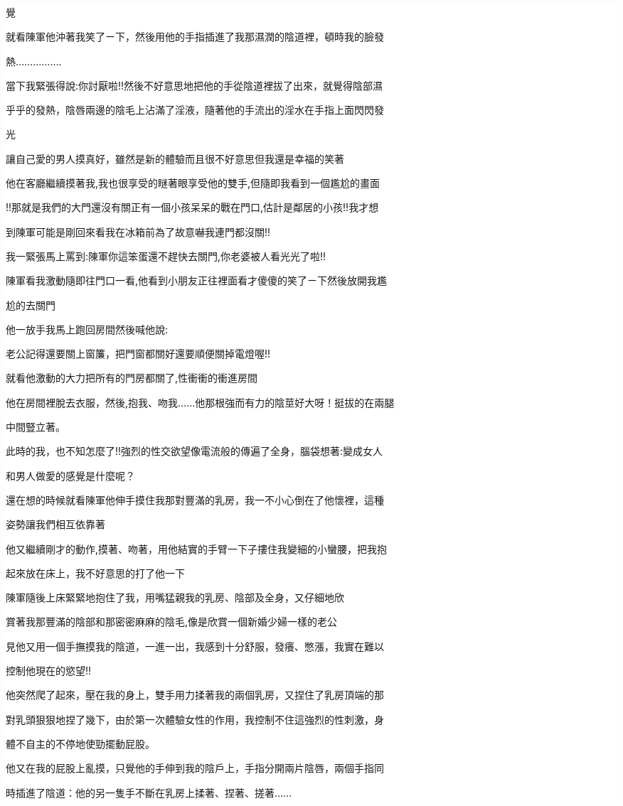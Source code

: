 覺

就看陳軍他沖著我笑了ㄧ下，然後用他的手指插進了我那濕潤的陰道裡，頓時我的臉發

熱…………….

當下我緊張得說:你討厭啦!!然後不好意思地把他的手從陰道裡拔了出來，就覺得陰部濕

乎乎的發熱，陰唇兩邊的陰毛上沾滿了淫液，隨著他的手流出的淫水在手指上面閃閃發

光

讓自己愛的男人摸真好，雖然是新的體驗而且很不好意思但我還是幸福的笑著

他在客廳繼續摸著我,我也很享受的瞇著眼享受他的雙手,但隨即我看到一個尷尬的畫面

!!那就是我們的大門還沒有關正有一個小孩呆呆的戰在門口,估計是鄰居的小孩!!我才想

到陳軍可能是剛回來看我在冰箱前為了故意嚇我連門都沒關!!

我一緊張馬上罵到:陳軍你這笨蛋還不趕快去關門,你老婆被人看光光了啦!!

陳軍看我激動隨即往門口一看,他看到小朋友正往裡面看才傻傻的笑了ㄧ下然後放開我尷

尬的去關門

他一放手我馬上跑回房間然後喊他說:

老公記得還要關上窗簾，把門窗都關好還要順便關掉電燈喔!!

就看他激動的大力把所有的門房都關了,性衝衝的衝進房間

他在房間裡脫去衣服，然後,抱我、吻我……他那根強而有力的陰莖好大呀！挺拔的在兩腿

中間豎立著。

此時的我，也不知怎麼了!!強烈的性交欲望像電流般的傳遍了全身，腦袋想著:變成女人

和男人做愛的感覺是什麼呢？

還在想的時候就看陳軍他伸手摸住我那對豐滿的乳房，我一不小心倒在了他懷裡，這種

姿勢讓我們相互依靠著

他又繼續剛才的動作,摸著、吻著，用他結實的手臂一下子摟住我變細的小蠻腰，把我抱

起來放在床上，我不好意思的打了他一下

陳軍隨後上床緊緊地抱住了我，用嘴猛親我的乳房、陰部及全身，又仔細地欣

賞著我那豐滿的陰部和那密密麻麻的陰毛,像是欣賞一個新婚少婦一樣的老公

見他又用一個手撫摸我的陰道，一進一出，我感到十分舒服，發癢、憋漲，我實在難以

控制他現在的慾望!!

他突然爬了起來，壓在我的身上，雙手用力揉著我的兩個乳房，又捏住了乳房頂端的那

對乳頭狠狠地捏了幾下，由於第一次體驗女性的作用，我控制不住這強烈的性刺激，身

體不自主的不停地使勁擺動屁股。

他又在我的屁股上亂摸，只覺他的手伸到我的陰戶上，手指分開兩片陰唇，兩個手指同

時插進了陰道：他的另一隻手不斷在乳房上揉著、捏著、搓著……
